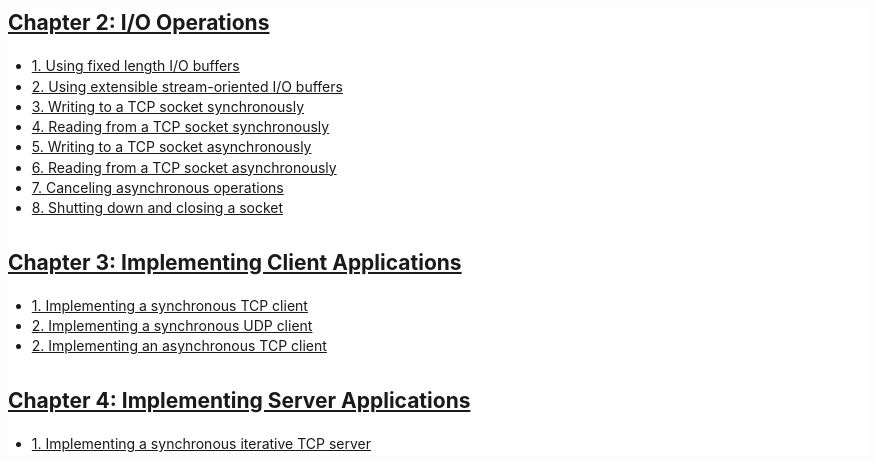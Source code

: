 ## [Chapter 2: I/O Operations](chapter_02/README.md)

- [1. Using fixed length I/O buffers](chapter_02/recipe_01/README.md)
- [2. Using extensible stream-oriented I/O buffers](chapter_02/recipe_02/README.md)
- [3. Writing to a TCP socket synchronously](chapter_02/recipe_03/README.md)
- [4. Reading from a TCP socket synchronously](chapter_02/recipe_04/README.md)
- [5. Writing to a TCP socket asynchronously](chapter_02/recipe_05/README.md)
- [6. Reading from a TCP socket asynchronously](chapter_02/recipe_06/README.md)
- [7. Canceling asynchronous operations](chapter_02/recipe_07/README.md)
- [8. Shutting down and closing a socket](chapter_02/recipe_08/README.md)


## [Chapter 3: Implementing Client Applications](chapter_03/README.md)

- [1. Implementing a synchronous TCP client](chapter_03/recipe_01/README.md)
- [2. Implementing a synchronous UDP client](chapter_03/recipe_02/README.md)
- [2. Implementing an asynchronous TCP client](chapter_03/recipe_03/README.md)

## [Chapter 4: Implementing Server Applications](chapter_04/README.md)

- [1. Implementing a synchronous iterative TCP server](chapter_04/recipe_01/README.md)